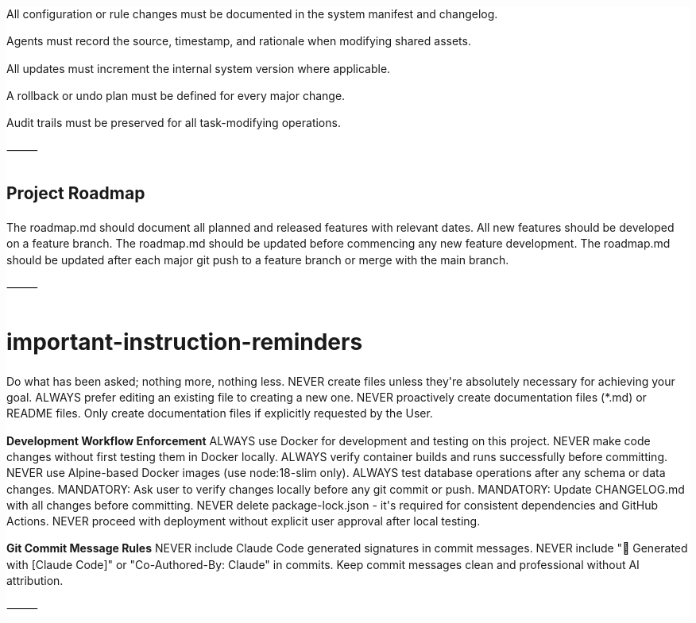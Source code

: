 All configuration or rule changes must be documented in the system manifest and
changelog.

Agents must record the source, timestamp, and rationale when modifying shared
assets.

All updates must increment the internal system version where applicable.

A rollback or undo plan must be defined for every major change.

Audit trails must be preserved for all task-modifying operations.

⸻

## Project Roadmap

The roadmap.md should document all planned and released features with relevant
dates. All new features should be developed on a feature branch. The roadmap.md
should be updated before commencing any new feature development. The roadmap.md
should be updated after each major git push to a feature branch or merge with
the main branch.

⸻

# important-instruction-reminders

Do what has been asked; nothing more, nothing less. NEVER create files unless
they're absolutely necessary for achieving your goal. ALWAYS prefer editing an
existing file to creating a new one. NEVER proactively create documentation
files (\*.md) or README files. Only create documentation files if explicitly
requested by the User.

**Development Workflow Enforcement** ALWAYS use Docker for development and
testing on this project. NEVER make code changes without first testing them in
Docker locally. ALWAYS verify container builds and runs successfully before
committing. NEVER use Alpine-based Docker images (use node:18-slim only). ALWAYS
test database operations after any schema or data changes. MANDATORY: Ask user
to verify changes locally before any git commit or push. MANDATORY: Update
CHANGELOG.md with all changes before committing. NEVER delete
package-lock.json - it's required for consistent dependencies and GitHub
Actions. NEVER proceed with deployment without explicit user approval after
local testing.

**Git Commit Message Rules** NEVER include Claude Code generated signatures in
commit messages. NEVER include "🤖 Generated with [Claude Code]" or
"Co-Authored-By: Claude" in commits. Keep commit messages clean and professional
without AI attribution.

⸻

